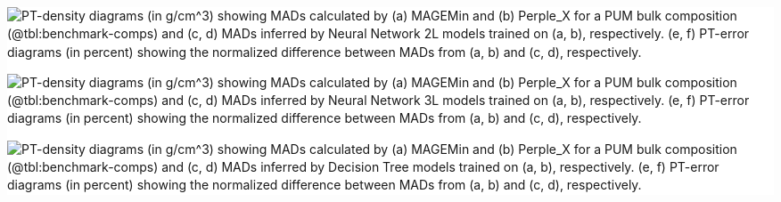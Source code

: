 ![PT-density diagrams (in g/cm$^3$) showing MADs calculated by (a) MAGEMin and (b) Perple_X for a PUM bulk composition (@tbl:benchmark-comps) and (c, d) MADs inferred by Neural Network 2L models trained on (a, b), respectively. (e, f) PT-error diagrams (in percent) showing the normalized difference between MADs from (a, b) and (c, d), respectively.](assets/figs/image-PUM-128x128-DensityOfFullAssemblage-Neural-Network-2L.png)

![PT-density diagrams (in g/cm$^3$) showing MADs calculated by (a) MAGEMin and (b) Perple_X for a PUM bulk composition (@tbl:benchmark-comps) and (c, d) MADs inferred by Neural Network 3L models trained on (a, b), respectively. (e, f) PT-error diagrams (in percent) showing the normalized difference between MADs from (a, b) and (c, d), respectively.](assets/figs/image-PUM-128x128-DensityOfFullAssemblage-Neural-Network-3L.png)

![PT-density diagrams (in g/cm$^3$) showing MADs calculated by (a) MAGEMin and (b) Perple_X for a PUM bulk composition (@tbl:benchmark-comps) and (c, d) MADs inferred by Decision Tree models trained on (a, b), respectively. (e, f) PT-error diagrams (in percent) showing the normalized difference between MADs from (a, b) and (c, d), respectively.](assets/figs/image-PUM-128x128-DensityOfFullAssemblage-Decision-Tree.png)
